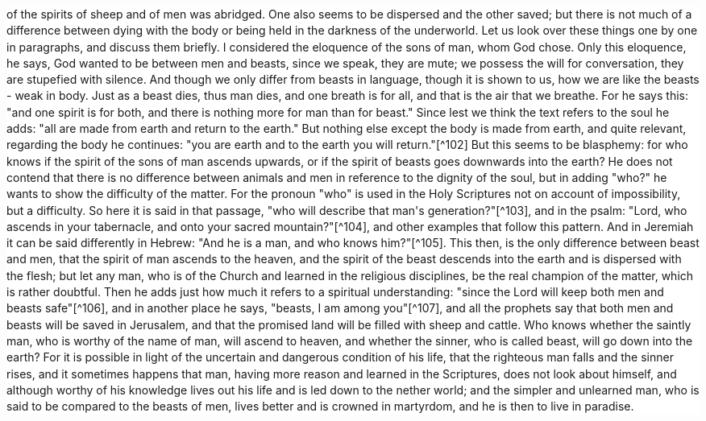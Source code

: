 of the spirits of sheep and of men was abridged. One also seems to be dispersed and the other
saved; but there is not much of a difference between dying with the body or
being held in the darkness of the underworld. 
Let us look over these things one by one in paragraphs, and discuss them
briefly. I considered the eloquence of
the sons of man, whom God chose. Only
this eloquence, he says, God wanted to be between men and beasts, since we
speak, they are mute; we possess the will for conversation, they are stupefied
with silence. And though we only differ
from beasts in language, though it is shown to us, how we are like the beasts -
weak in body. Just as a beast dies, thus
man dies, and one breath is for all, and that is the air that we breathe. For he says this: "and one spirit is for
both, and there is nothing more for man than for beast." Since lest we think the text refers to the
soul he adds: "all are made from earth and return to the earth." But nothing else except the body is made from
earth, and quite relevant, regarding the body he continues: "you are earth
and to the earth you will return."[^102] But this seems to be blasphemy: for who knows
if the spirit of the sons of man ascends upwards, or if the spirit of beasts
goes downwards into the earth? He does
not contend that there is no difference between animals and men in reference to
the dignity of the soul, but in adding "who?" he wants to show the
difficulty of the matter. For the
pronoun "who" is used in the Holy Scriptures not on account of impossibility,
but a difficulty. So here it is said in
that passage, "who will describe that man's generation?"[^103],
and in the psalm: "Lord, who ascends in your tabernacle, and onto your
sacred mountain?"[^104],
and other examples that follow this pattern. 
And in Jeremiah it can be said differently in Hebrew: "And he is a
man, and who knows him?"[^105]. This then, is the only difference between
beast and men, that the spirit of man ascends to the heaven, and the spirit of
the beast descends into the earth and is dispersed with the flesh; but let any
man, who is of the Church and learned in the religious disciplines, be the real
champion of the matter, which is rather doubtful. Then he adds just how much it refers to a
spiritual understanding: "since the Lord will keep both men and beasts
safe"[^106],
and in another place he says, "beasts, I am among you"[^107],
and all the prophets say that both men and beasts will be saved in Jerusalem,
and that the promised land will be filled with sheep and cattle. Who knows whether the saintly man, who is
worthy of the name of man, will ascend to heaven, and whether the sinner, who
is called beast, will go down into the earth? 
For it is possible in light of the uncertain and dangerous condition of
his life, that the righteous man falls and the sinner rises, and it sometimes
happens that man, having more reason and learned in the Scriptures, does not
look about himself, and although worthy of his knowledge lives out his life and
is led down to the nether world; and the simpler and unlearned man, who is said
to be compared to the beasts of men, lives better and is crowned in martyrdom,
and he is then to live in paradise.
